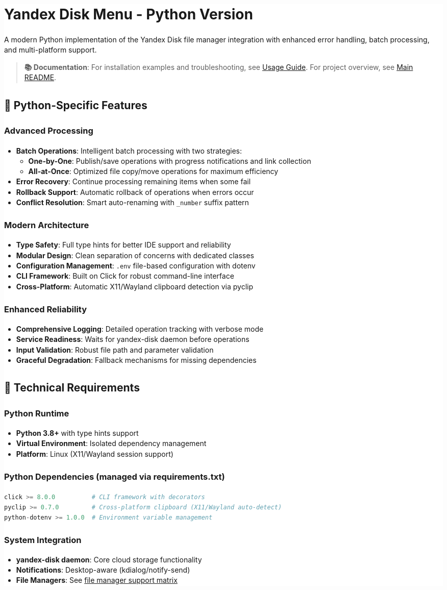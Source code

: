 # Yandex Disk Menu - Python Version

A modern Python implementation of the Yandex Disk file manager integration with enhanced error handling, batch processing, and multi-platform support.

> **📚 Documentation**: For installation examples and troubleshooting, see [Usage Guide](USAGE_GUIDE.md). For project overview, see [Main README](../README.md).

## 🐍 Python-Specific Features

### Advanced Processing
- **Batch Operations**: Intelligent batch processing with two strategies:
  - **One-by-One**: Publish/save operations with progress notifications and link collection
  - **All-at-Once**: Optimized file copy/move operations for maximum efficiency
- **Error Recovery**: Continue processing remaining items when some fail
- **Rollback Support**: Automatic rollback of operations when errors occur
- **Conflict Resolution**: Smart auto-renaming with `_number` suffix pattern

### Modern Architecture
- **Type Safety**: Full type hints for better IDE support and reliability
- **Modular Design**: Clean separation of concerns with dedicated classes
- **Configuration Management**: `.env` file-based configuration with dotenv
- **CLI Framework**: Built on Click for robust command-line interface
- **Cross-Platform**: Automatic X11/Wayland clipboard detection via pyclip

### Enhanced Reliability
- **Comprehensive Logging**: Detailed operation tracking with verbose mode
- **Service Readiness**: Waits for yandex-disk daemon before operations
- **Input Validation**: Robust file path and parameter validation
- **Graceful Degradation**: Fallback mechanisms for missing dependencies

## 🔧 Technical Requirements

### Python Runtime
- **Python 3.8+** with type hints support
- **Virtual Environment**: Isolated dependency management
- **Platform**: Linux (X11/Wayland session support)

### Python Dependencies (managed via requirements.txt)
```python
click >= 8.0.0          # CLI framework with decorators
pyclip >= 0.7.0         # Cross-platform clipboard (X11/Wayland auto-detect)
python-dotenv >= 1.0.0  # Environment variable management
```

### System Integration
- **yandex-disk daemon**: Core cloud storage functionality
- **Notifications**: Desktop-aware (kdialog/notify-send)
- **File Managers**: See [file manager support matrix](../README.md#🖥️-file-manager-support-matrix)
